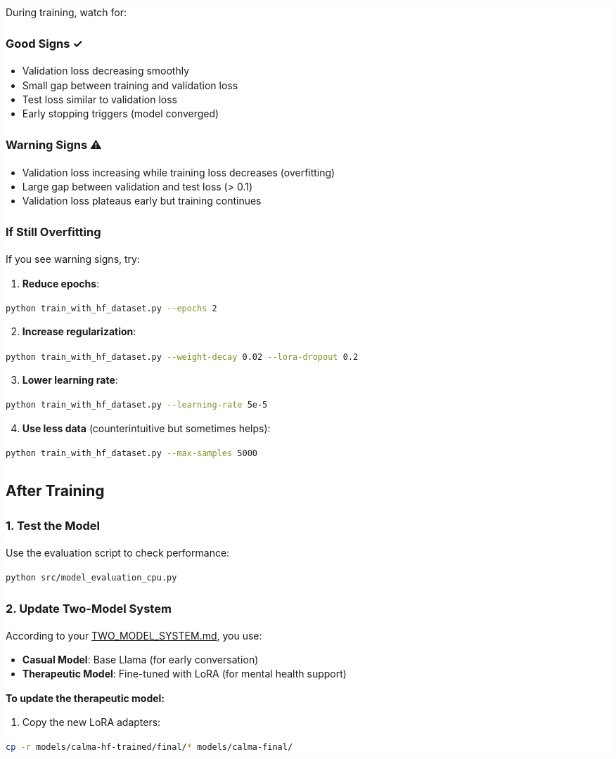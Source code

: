 During training, watch for:

### Good Signs ✓
- Validation loss decreasing smoothly
- Small gap between training and validation loss
- Test loss similar to validation loss
- Early stopping triggers (model converged)

### Warning Signs ⚠️
- Validation loss increasing while training loss decreases (overfitting)
- Large gap between validation and test loss (> 0.1)
- Validation loss plateaus early but training continues

### If Still Overfitting

If you see warning signs, try:

1. **Reduce epochs**:
```bash
python train_with_hf_dataset.py --epochs 2
```

2. **Increase regularization**:
```bash
python train_with_hf_dataset.py --weight-decay 0.02 --lora-dropout 0.2
```

3. **Lower learning rate**:
```bash
python train_with_hf_dataset.py --learning-rate 5e-5
```

4. **Use less data** (counterintuitive but sometimes helps):
```bash
python train_with_hf_dataset.py --max-samples 5000
```

## After Training

### 1. Test the Model

Use the evaluation script to check performance:
```bash
python src/model_evaluation_cpu.py
```

### 2. Update Two-Model System

According to your [TWO_MODEL_SYSTEM.md](TWO_MODEL_SYSTEM.md), you use:
- **Casual Model**: Base Llama (for early conversation)
- **Therapeutic Model**: Fine-tuned with LoRA (for mental health support)

**To update the therapeutic model:**

1. Copy the new LoRA adapters:
```bash
cp -r models/calma-hf-trained/final/* models/calma-final/
```
